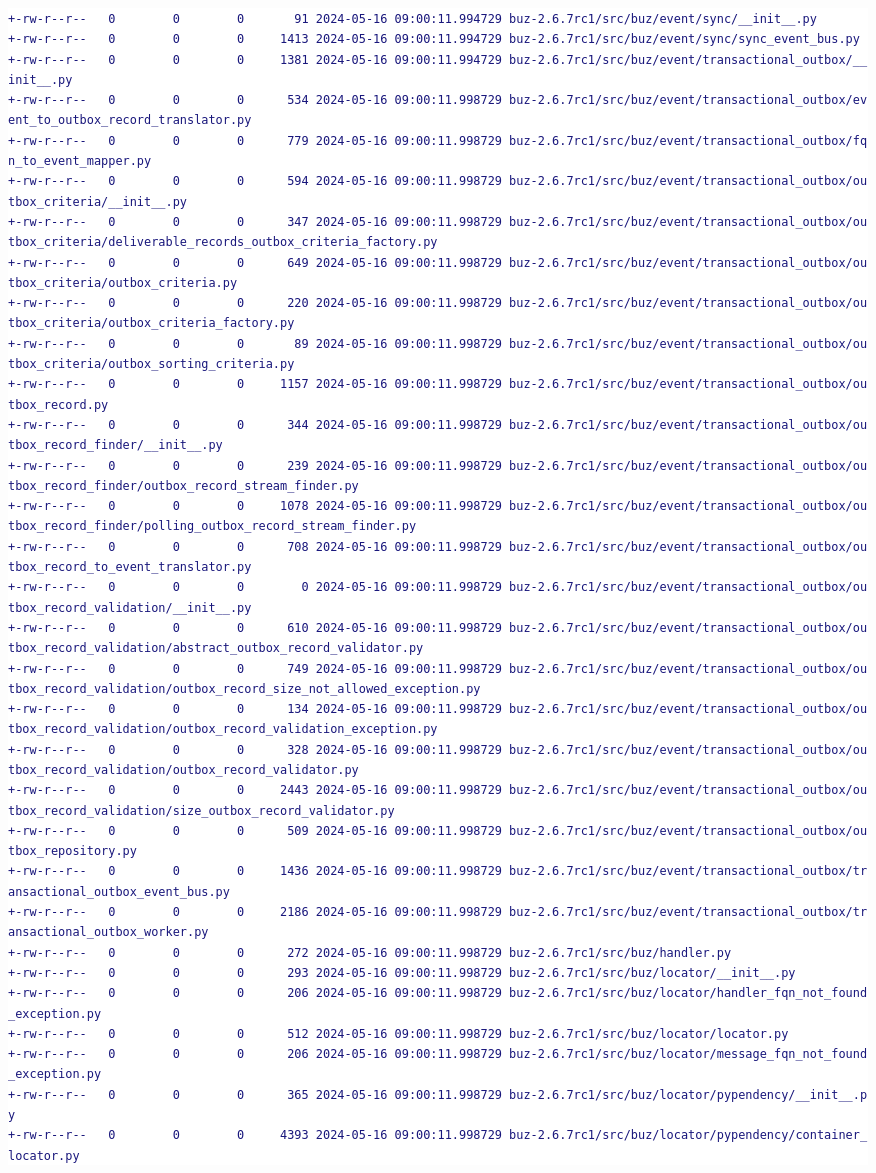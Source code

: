 ```diff
+-rw-r--r--   0        0        0       91 2024-05-16 09:00:11.994729 buz-2.6.7rc1/src/buz/event/sync/__init__.py
+-rw-r--r--   0        0        0     1413 2024-05-16 09:00:11.994729 buz-2.6.7rc1/src/buz/event/sync/sync_event_bus.py
+-rw-r--r--   0        0        0     1381 2024-05-16 09:00:11.994729 buz-2.6.7rc1/src/buz/event/transactional_outbox/__init__.py
+-rw-r--r--   0        0        0      534 2024-05-16 09:00:11.998729 buz-2.6.7rc1/src/buz/event/transactional_outbox/event_to_outbox_record_translator.py
+-rw-r--r--   0        0        0      779 2024-05-16 09:00:11.998729 buz-2.6.7rc1/src/buz/event/transactional_outbox/fqn_to_event_mapper.py
+-rw-r--r--   0        0        0      594 2024-05-16 09:00:11.998729 buz-2.6.7rc1/src/buz/event/transactional_outbox/outbox_criteria/__init__.py
+-rw-r--r--   0        0        0      347 2024-05-16 09:00:11.998729 buz-2.6.7rc1/src/buz/event/transactional_outbox/outbox_criteria/deliverable_records_outbox_criteria_factory.py
+-rw-r--r--   0        0        0      649 2024-05-16 09:00:11.998729 buz-2.6.7rc1/src/buz/event/transactional_outbox/outbox_criteria/outbox_criteria.py
+-rw-r--r--   0        0        0      220 2024-05-16 09:00:11.998729 buz-2.6.7rc1/src/buz/event/transactional_outbox/outbox_criteria/outbox_criteria_factory.py
+-rw-r--r--   0        0        0       89 2024-05-16 09:00:11.998729 buz-2.6.7rc1/src/buz/event/transactional_outbox/outbox_criteria/outbox_sorting_criteria.py
+-rw-r--r--   0        0        0     1157 2024-05-16 09:00:11.998729 buz-2.6.7rc1/src/buz/event/transactional_outbox/outbox_record.py
+-rw-r--r--   0        0        0      344 2024-05-16 09:00:11.998729 buz-2.6.7rc1/src/buz/event/transactional_outbox/outbox_record_finder/__init__.py
+-rw-r--r--   0        0        0      239 2024-05-16 09:00:11.998729 buz-2.6.7rc1/src/buz/event/transactional_outbox/outbox_record_finder/outbox_record_stream_finder.py
+-rw-r--r--   0        0        0     1078 2024-05-16 09:00:11.998729 buz-2.6.7rc1/src/buz/event/transactional_outbox/outbox_record_finder/polling_outbox_record_stream_finder.py
+-rw-r--r--   0        0        0      708 2024-05-16 09:00:11.998729 buz-2.6.7rc1/src/buz/event/transactional_outbox/outbox_record_to_event_translator.py
+-rw-r--r--   0        0        0        0 2024-05-16 09:00:11.998729 buz-2.6.7rc1/src/buz/event/transactional_outbox/outbox_record_validation/__init__.py
+-rw-r--r--   0        0        0      610 2024-05-16 09:00:11.998729 buz-2.6.7rc1/src/buz/event/transactional_outbox/outbox_record_validation/abstract_outbox_record_validator.py
+-rw-r--r--   0        0        0      749 2024-05-16 09:00:11.998729 buz-2.6.7rc1/src/buz/event/transactional_outbox/outbox_record_validation/outbox_record_size_not_allowed_exception.py
+-rw-r--r--   0        0        0      134 2024-05-16 09:00:11.998729 buz-2.6.7rc1/src/buz/event/transactional_outbox/outbox_record_validation/outbox_record_validation_exception.py
+-rw-r--r--   0        0        0      328 2024-05-16 09:00:11.998729 buz-2.6.7rc1/src/buz/event/transactional_outbox/outbox_record_validation/outbox_record_validator.py
+-rw-r--r--   0        0        0     2443 2024-05-16 09:00:11.998729 buz-2.6.7rc1/src/buz/event/transactional_outbox/outbox_record_validation/size_outbox_record_validator.py
+-rw-r--r--   0        0        0      509 2024-05-16 09:00:11.998729 buz-2.6.7rc1/src/buz/event/transactional_outbox/outbox_repository.py
+-rw-r--r--   0        0        0     1436 2024-05-16 09:00:11.998729 buz-2.6.7rc1/src/buz/event/transactional_outbox/transactional_outbox_event_bus.py
+-rw-r--r--   0        0        0     2186 2024-05-16 09:00:11.998729 buz-2.6.7rc1/src/buz/event/transactional_outbox/transactional_outbox_worker.py
+-rw-r--r--   0        0        0      272 2024-05-16 09:00:11.998729 buz-2.6.7rc1/src/buz/handler.py
+-rw-r--r--   0        0        0      293 2024-05-16 09:00:11.998729 buz-2.6.7rc1/src/buz/locator/__init__.py
+-rw-r--r--   0        0        0      206 2024-05-16 09:00:11.998729 buz-2.6.7rc1/src/buz/locator/handler_fqn_not_found_exception.py
+-rw-r--r--   0        0        0      512 2024-05-16 09:00:11.998729 buz-2.6.7rc1/src/buz/locator/locator.py
+-rw-r--r--   0        0        0      206 2024-05-16 09:00:11.998729 buz-2.6.7rc1/src/buz/locator/message_fqn_not_found_exception.py
+-rw-r--r--   0        0        0      365 2024-05-16 09:00:11.998729 buz-2.6.7rc1/src/buz/locator/pypendency/__init__.py
+-rw-r--r--   0        0        0     4393 2024-05-16 09:00:11.998729 buz-2.6.7rc1/src/buz/locator/pypendency/container_locator.py
```